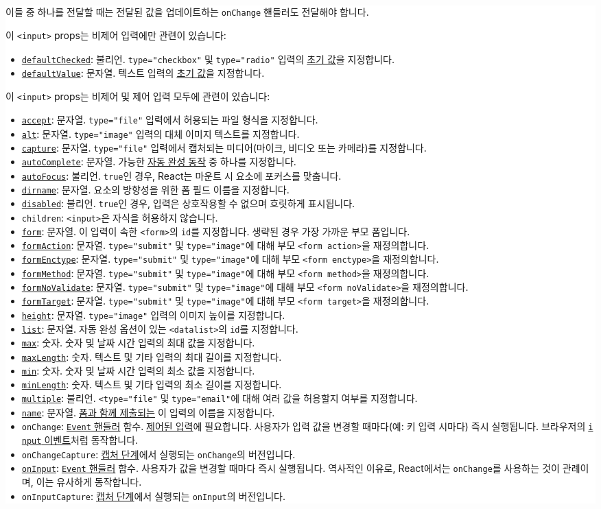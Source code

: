 이들 중 하나를 전달할 때는 전달된 값을 업데이트하는 `onChange` 핸들러도 전달해야 합니다.

이 `<input>` props는 비제어 입력에만 관련이 있습니다:

* [`defaultChecked`](https://developer.mozilla.org/en-US/docs/Web/API/HTMLInputElement#defaultChecked): 불리언. `type="checkbox"` 및 `type="radio"` 입력의 [초기 값](#providing-an-initial-value-for-an-input)을 지정합니다.
* [`defaultValue`](https://developer.mozilla.org/en-US/docs/Web/API/HTMLInputElement#defaultValue): 문자열. 텍스트 입력의 [초기 값](#providing-an-initial-value-for-an-input)을 지정합니다.

이 `<input>` props는 비제어 및 제어 입력 모두에 관련이 있습니다:

* [`accept`](https://developer.mozilla.org/en-US/docs/Web/HTML/Element/input#accept): 문자열. `type="file"` 입력에서 허용되는 파일 형식을 지정합니다.
* [`alt`](https://developer.mozilla.org/en-US/docs/Web/HTML/Element/input#alt): 문자열. `type="image"` 입력의 대체 이미지 텍스트를 지정합니다.
* [`capture`](https://developer.mozilla.org/en-US/docs/Web/HTML/Element/input#capture): 문자열. `type="file"` 입력에서 캡처되는 미디어(마이크, 비디오 또는 카메라)를 지정합니다.
* [`autoComplete`](https://developer.mozilla.org/en-US/docs/Web/HTML/Element/input#autocomplete): 문자열. 가능한 [자동 완성 동작](https://developer.mozilla.org/en-US/docs/Web/HTML/Attributes/autocomplete#values) 중 하나를 지정합니다.
* [`autoFocus`](https://developer.mozilla.org/en-US/docs/Web/HTML/Element/input#autofocus): 불리언. `true`인 경우, React는 마운트 시 요소에 포커스를 맞춥니다.
* [`dirname`](https://developer.mozilla.org/en-US/docs/Web/HTML/Element/input#dirname): 문자열. 요소의 방향성을 위한 폼 필드 이름을 지정합니다.
* [`disabled`](https://developer.mozilla.org/en-US/docs/Web/HTML/Element/input#disabled): 불리언. `true`인 경우, 입력은 상호작용할 수 없으며 흐릿하게 표시됩니다.
* `children`: `<input>`은 자식을 허용하지 않습니다.
* [`form`](https://developer.mozilla.org/en-US/docs/Web/HTML/Element/input#form): 문자열. 이 입력이 속한 `<form>`의 `id`를 지정합니다. 생략된 경우 가장 가까운 부모 폼입니다.
* [`formAction`](https://developer.mozilla.org/en-US/docs/Web/HTML/Element/input#formaction): 문자열. `type="submit"` 및 `type="image"`에 대해 부모 `<form action>`을 재정의합니다.
* [`formEnctype`](https://developer.mozilla.org/en-US/docs/Web/HTML/Element/input#formenctype): 문자열. `type="submit"` 및 `type="image"`에 대해 부모 `<form enctype>`을 재정의합니다.
* [`formMethod`](https://developer.mozilla.org/en-US/docs/Web/HTML/Element/input#formmethod): 문자열. `type="submit"` 및 `type="image"`에 대해 부모 `<form method>`을 재정의합니다.
* [`formNoValidate`](https://developer.mozilla.org/en-US/docs/Web/HTML/Element/input#formnovalidate): 문자열. `type="submit"` 및 `type="image"`에 대해 부모 `<form noValidate>`을 재정의합니다.
* [`formTarget`](https://developer.mozilla.org/en-US/docs/Web/HTML/Element/input#formtarget): 문자열. `type="submit"` 및 `type="image"`에 대해 부모 `<form target>`을 재정의합니다.
* [`height`](https://developer.mozilla.org/en-US/docs/Web/HTML/Element/input#height): 문자열. `type="image"` 입력의 이미지 높이를 지정합니다.
* [`list`](https://developer.mozilla.org/en-US/docs/Web/HTML/Element/input#list): 문자열. 자동 완성 옵션이 있는 `<datalist>`의 `id`를 지정합니다.
* [`max`](https://developer.mozilla.org/en-US/docs/Web/HTML/Element/input#max): 숫자. 숫자 및 날짜 시간 입력의 최대 값을 지정합니다.
* [`maxLength`](https://developer.mozilla.org/en-US/docs/Web/HTML/Element/input#maxlength): 숫자. 텍스트 및 기타 입력의 최대 길이를 지정합니다.
* [`min`](https://developer.mozilla.org/en-US/docs/Web/HTML/Element/input#min): 숫자. 숫자 및 날짜 시간 입력의 최소 값을 지정합니다.
* [`minLength`](https://developer.mozilla.org/en-US/docs/Web/HTML/Element/input#minlength): 숫자. 텍스트 및 기타 입력의 최소 길이를 지정합니다.
* [`multiple`](https://developer.mozilla.org/en-US/docs/Web/HTML/Element/input#multiple): 불리언. `<type="file"` 및 `type="email"`에 대해 여러 값을 허용할지 여부를 지정합니다.
* [`name`](https://developer.mozilla.org/en-US/docs/Web/HTML/Element/input#name): 문자열. [폼과 함께 제출되는](#reading-the-input-values-when-submitting-a-form) 이 입력의 이름을 지정합니다.
* `onChange`: [`Event` 핸들러](/reference/react-dom/components/common#event-handler) 함수. [제어된 입력](#controlling-an-input-with-a-state-variable)에 필요합니다. 사용자가 입력 값을 변경할 때마다(예: 키 입력 시마다) 즉시 실행됩니다. 브라우저의 [`input` 이벤트](https://developer.mozilla.org/en-US/docs/Web/API/HTMLElement/input_event)처럼 동작합니다.
* `onChangeCapture`: [캡처 단계](#capture-phase-events)에서 실행되는 `onChange`의 버전입니다.
* [`onInput`](https://developer.mozilla.org/en-US/docs/Web/API/HTMLElement/input_event): [`Event` 핸들러](/reference/react-dom/components/common#event-handler) 함수. 사용자가 값을 변경할 때마다 즉시 실행됩니다. 역사적인 이유로, React에서는 `onChange`를 사용하는 것이 관례이며, 이는 유사하게 동작합니다.
* `onInputCapture`: [캡처 단계](#capture-phase-events)에서 실행되는 `onInput`의 버전입니다.